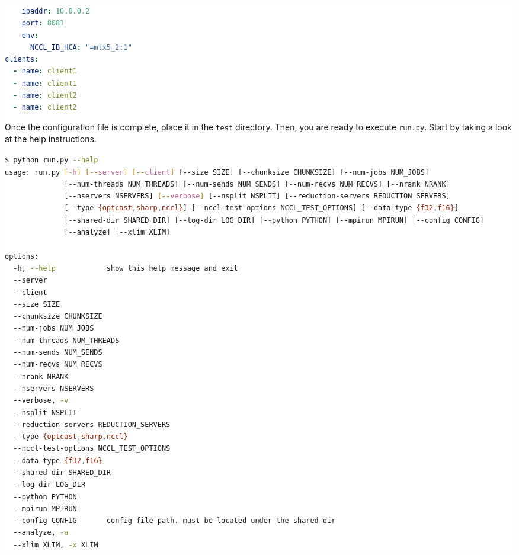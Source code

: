 ```yaml
    ipaddr: 10.0.0.2
    port: 8081
    env:
      NCCL_IB_HCA: "=mlx5_2:1"
clients:
  - name: client1
  - name: client1
  - name: client2
  - name: client2
```

Once the configuration file is complete, place it in the `test` directory. Then, you are ready to execute `run.py`. Start by taking a look at the help instructions.

```bash
$ python run.py --help
usage: run.py [-h] [--server] [--client] [--size SIZE] [--chunksize CHUNKSIZE] [--num-jobs NUM_JOBS]
              [--num-threads NUM_THREADS] [--num-sends NUM_SENDS] [--num-recvs NUM_RECVS] [--nrank NRANK]
              [--nservers NSERVERS] [--verbose] [--nsplit NSPLIT] [--reduction-servers REDUCTION_SERVERS]
              [--type {optcast,sharp,nccl}] [--nccl-test-options NCCL_TEST_OPTIONS] [--data-type {f32,f16}]
              [--shared-dir SHARED_DIR] [--log-dir LOG_DIR] [--python PYTHON] [--mpirun MPIRUN] [--config CONFIG]
              [--analyze] [--xlim XLIM]

options:
  -h, --help            show this help message and exit
  --server
  --client
  --size SIZE
  --chunksize CHUNKSIZE
  --num-jobs NUM_JOBS
  --num-threads NUM_THREADS
  --num-sends NUM_SENDS
  --num-recvs NUM_RECVS
  --nrank NRANK
  --nservers NSERVERS
  --verbose, -v
  --nsplit NSPLIT
  --reduction-servers REDUCTION_SERVERS
  --type {optcast,sharp,nccl}
  --nccl-test-options NCCL_TEST_OPTIONS
  --data-type {f32,f16}
  --shared-dir SHARED_DIR
  --log-dir LOG_DIR
  --python PYTHON
  --mpirun MPIRUN
  --config CONFIG       config file path. must be located under the shared-dir
  --analyze, -a
  --xlim XLIM, -x XLIM
```
